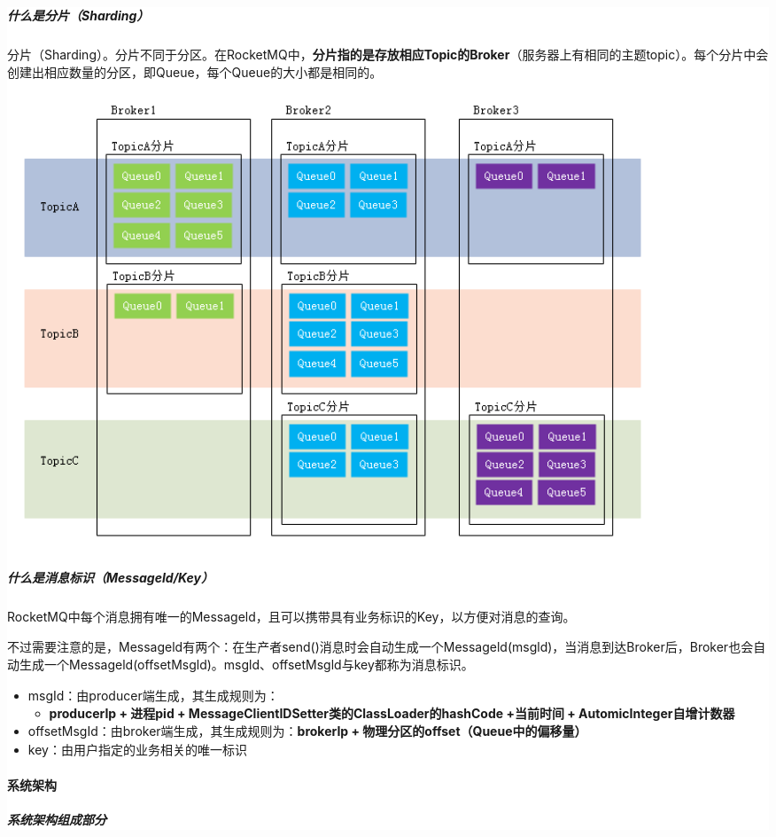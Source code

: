 ##### 什么是分片（Sharding）

分片（Sharding）。分片不同于分区。在RocketMQ中，**分片指的是存放相应Topic的Broker**（服务器上有相同的主题topic）。每个分片中会创建出相应数量的分区，即Queue，每个Queue的大小都是相同的。

![image-20220723200823056](assets/04-RocketMQ篇/image-20220723200823056.png)

##### 什么是消息标识（MessageId/Key）

RocketMQ中每个消息拥有唯一的Messageld，且可以携带具有业务标识的Key，以方便对消息的查询。

不过需要注意的是，Messageld有两个：在生产者send()消息时会自动生成一个Messageld(msgld)，当消息到达Broker后，Broker也会自动生成一个Messageld(offsetMsgld)。msgld、offsetMsgld与key都称为消息标识。

- msgId：由producer端生成，其生成规则为：
  - **producerIp + 进程pid + MessageClientIDSetter类的ClassLoader的hashCode +当前时间 + AutomicInteger自增计数器**
- offsetMsgId：由broker端生成，其生成规则为：**brokerIp + 物理分区的offset（Queue中的偏移量）**
- key：由用户指定的业务相关的唯一标识

#### 系统架构

##### 系统架构组成部分
